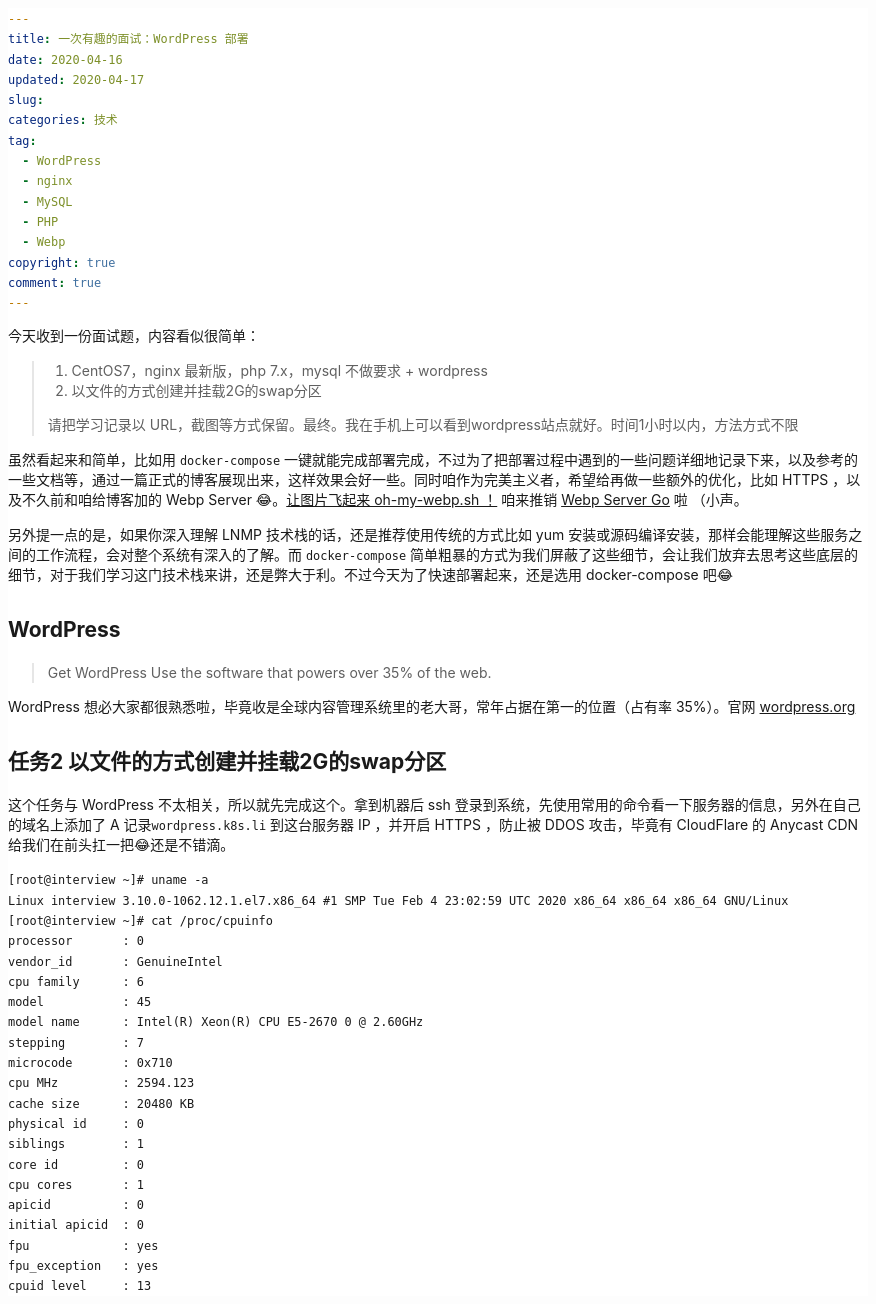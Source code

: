 ```yaml
---
title: 一次有趣的面试：WordPress 部署
date: 2020-04-16
updated: 2020-04-17
slug:
categories: 技术
tag:
  - WordPress
  - nginx
  - MySQL
  - PHP
  - Webp
copyright: true
comment: true
---
```


今天收到一份面试题，内容看似很简单：

>   1. CentOS7，nginx 最新版，php 7.x，mysql 不做要求 + wordpress
>   2. 以文件的方式创建并挂载2G的swap分区
>
>   请把学习记录以 URL，截图等方式保留。最终。我在手机上可以看到wordpress站点就好。时间1小时以内，方法方式不限

虽然看起来和简单，比如用 `docker-compose` 一键就能完成部署完成，不过为了把部署过程中遇到的一些问题详细地记录下来，以及参考的一些文档等，通过一篇正式的博客展现出来，这样效果会好一些。同时咱作为完美主义者，希望给再做一些额外的优化，比如 HTTPS ，以及不久前和咱给博客加的 Webp Server 😂。[让图片飞起来 oh-my-webp.sh ！](https://blog.k8s.li/oh-my-webpsh.html) 咱来推销 [Webp Server Go](https://github.com/webp-sh/webp_server_go) 啦 （小声。

另外提一点的是，如果你深入理解 LNMP 技术栈的话，还是推荐使用传统的方式比如 yum 安装或源码编译安装，那样会能理解这些服务之间的工作流程，会对整个系统有深入的了解。而 `docker-compose` 简单粗暴的方式为我们屏蔽了这些细节，会让我们放弃去思考这些底层的细节，对于我们学习这门技术栈来讲，还是弊大于利。不过今天为了快速部署起来，还是选用 docker-compose 吧😂

## WordPress

> Get WordPress Use the software that powers over 35% of the web.

WordPress 想必大家都很熟悉啦，毕竟收是全球内容管理系统里的老大哥，常年占据在第一的位置（占有率 35%）。官网 [wordpress.org](https://wordpress.org)

## 任务2 以文件的方式创建并挂载2G的swap分区

这个任务与 WordPress 不太相关，所以就先完成这个。拿到机器后 ssh 登录到系统，先使用常用的命令看一下服务器的信息，另外在自己的域名上添加了 A  记录`wordpress.k8s.li` 到这台服务器  IP ，并开启 HTTPS ，防止被 DDOS 攻击，毕竟有 CloudFlare 的 Anycast CDN 给我们在前头扛一把😂还是不错滴。

```shell
[root@interview ~]# uname -a
Linux interview 3.10.0-1062.12.1.el7.x86_64 #1 SMP Tue Feb 4 23:02:59 UTC 2020 x86_64 x86_64 x86_64 GNU/Linux
[root@interview ~]# cat /proc/cpuinfo
processor       : 0
vendor_id       : GenuineIntel
cpu family      : 6
model           : 45
model name      : Intel(R) Xeon(R) CPU E5-2670 0 @ 2.60GHz
stepping        : 7
microcode       : 0x710
cpu MHz         : 2594.123
cache size      : 20480 KB
physical id     : 0
siblings        : 1
core id         : 0
cpu cores       : 1
apicid          : 0
initial apicid  : 0
fpu             : yes
fpu_exception   : yes
cpuid level     : 13
```